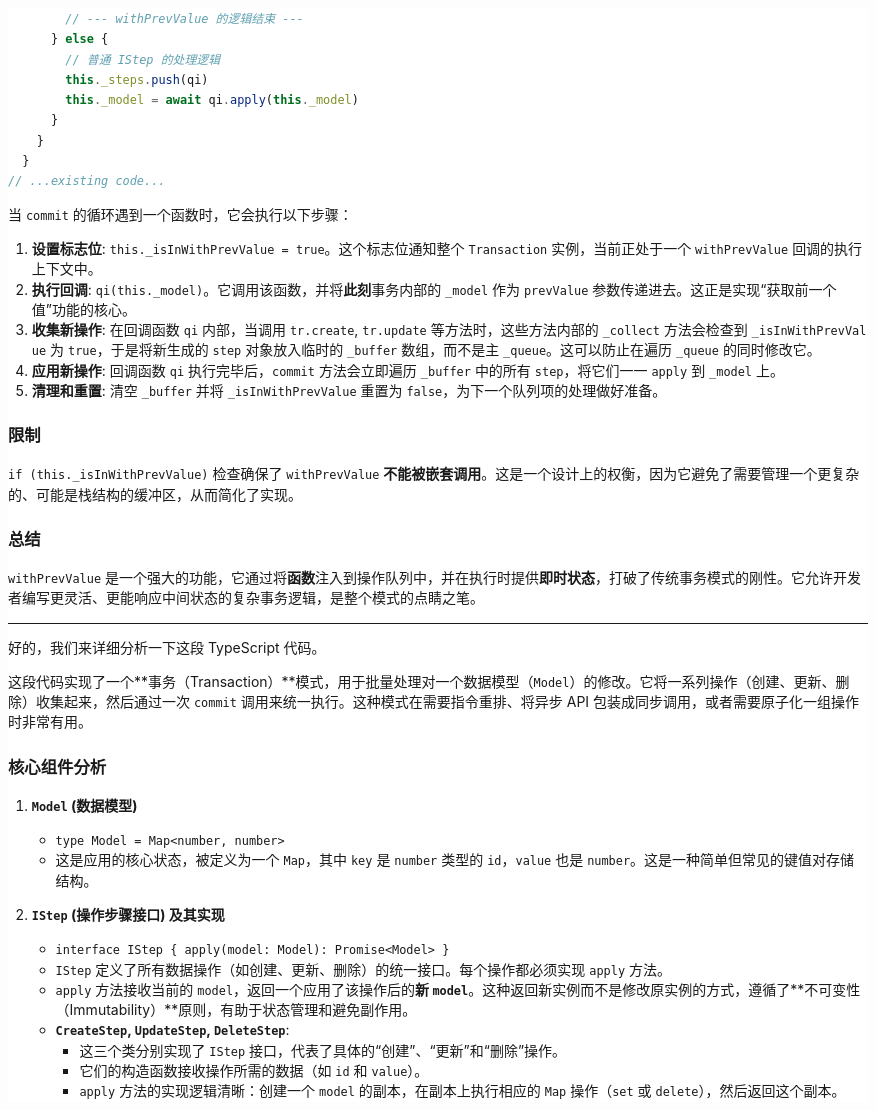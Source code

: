 ```typescript
        // --- withPrevValue 的逻辑结束 ---
      } else {
        // 普通 IStep 的处理逻辑
        this._steps.push(qi)
        this._model = await qi.apply(this._model)
      }
    }
  }
// ...existing code...
```

当 `commit` 的循环遇到一个函数时，它会执行以下步骤：

1.  **设置标志位**: `this._isInWithPrevValue = true`。这个标志位通知整个 `Transaction` 实例，当前正处于一个 `withPrevValue` 回调的执行上下文中。
2.  **执行回调**: `qi(this._model)`。它调用该函数，并将**此刻**事务内部的 `_model` 作为 `prevValue` 参数传递进去。这正是实现“获取前一个值”功能的核心。
3.  **收集新操作**: 在回调函数 `qi` 内部，当调用 `tr.create`, `tr.update` 等方法时，这些方法内部的 `_collect` 方法会检查到 `_isInWithPrevValue` 为 `true`，于是将新生成的 `step` 对象放入临时的 `_buffer` 数组，而不是主 `_queue`。这可以防止在遍历 `_queue` 的同时修改它。
4.  **应用新操作**: 回调函数 `qi` 执行完毕后，`commit` 方法会立即遍历 `_buffer` 中的所有 `step`，将它们一一 `apply` 到 `_model` 上。
5.  **清理和重置**: 清空 `_buffer` 并将 `_isInWithPrevValue` 重置为 `false`，为下一个队列项的处理做好准备。

### 限制

`if (this._isInWithPrevValue)` 检查确保了 `withPrevValue` **不能被嵌套调用**。这是一个设计上的权衡，因为它避免了需要管理一个更复杂的、可能是栈结构的缓冲区，从而简化了实现。

### 总结

`withPrevValue` 是一个强大的功能，它通过将**函数**注入到操作队列中，并在执行时提供**即时状态**，打破了传统事务模式的刚性。它允许开发者编写更灵活、更能响应中间状态的复杂事务逻辑，是整个模式的点睛之笔。

---

好的，我们来详细分析一下这段 TypeScript 代码。

这段代码实现了一个**事务（Transaction）**模式，用于批量处理对一个数据模型（`Model`）的修改。它将一系列操作（创建、更新、删除）收集起来，然后通过一次 `commit` 调用来统一执行。这种模式在需要指令重排、将异步 API 包装成同步调用，或者需要原子化一组操作时非常有用。

### 核心组件分析

1.  **`Model` (数据模型)**

    - `type Model = Map<number, number>`
    - 这是应用的核心状态，被定义为一个 `Map`，其中 `key` 是 `number` 类型的 `id`，`value` 也是 `number`。这是一种简单但常见的键值对存储结构。

2.  **`IStep` (操作步骤接口) 及其实现**

    - `interface IStep { apply(model: Model): Promise<Model> }`
    - `IStep` 定义了所有数据操作（如创建、更新、删除）的统一接口。每个操作都必须实现 `apply` 方法。
    - `apply` 方法接收当前的 `model`，返回一个应用了该操作后的**新 `model`**。这种返回新实例而不是修改原实例的方式，遵循了**不可变性（Immutability）**原则，有助于状态管理和避免副作用。
    - **`CreateStep`, `UpdateStep`, `DeleteStep`**:
      - 这三个类分别实现了 `IStep` 接口，代表了具体的“创建”、“更新”和“删除”操作。
      - 它们的构造函数接收操作所需的数据（如 `id` 和 `value`）。
      - `apply` 方法的实现逻辑清晰：创建一个 `model` 的副本，在副本上执行相应的 `Map` 操作（`set` 或 `delete`），然后返回这个副本。
